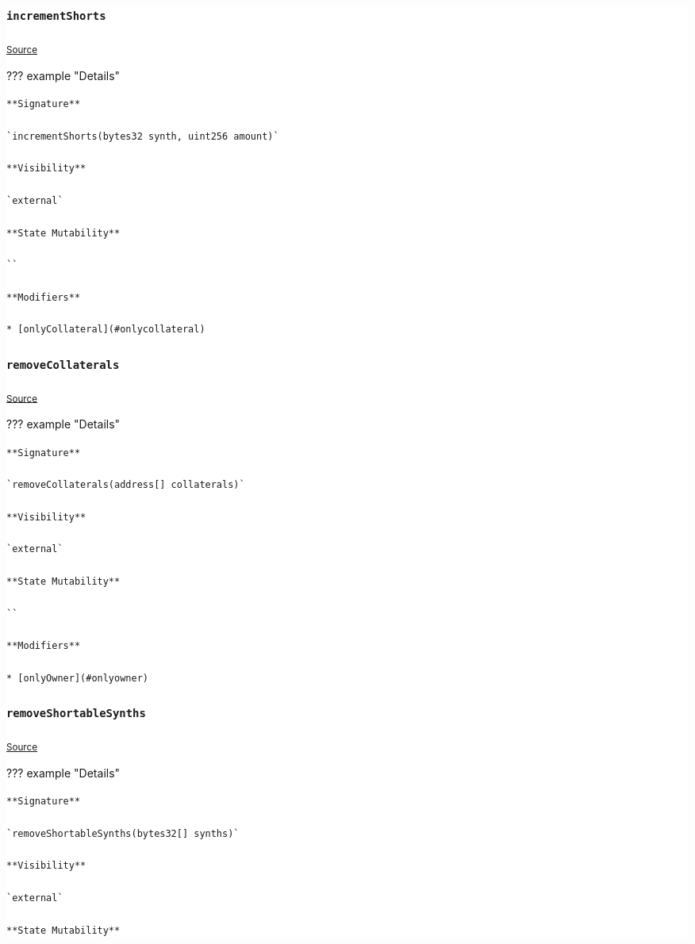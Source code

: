 ### `incrementShorts`

<sub>[Source](https://github.com/Synthetixio/synthetix/tree/v2.80.4-alpha/contracts/CollateralManager.sol#L505)</sub>

??? example "Details"

    **Signature**

    `incrementShorts(bytes32 synth, uint256 amount)`

    **Visibility**

    `external`

    **State Mutability**

    ``

    **Modifiers**

    * [onlyCollateral](#onlycollateral)

### `removeCollaterals`

<sub>[Source](https://github.com/Synthetixio/synthetix/tree/v2.80.4-alpha/contracts/CollateralManager.sol#L355)</sub>

??? example "Details"

    **Signature**

    `removeCollaterals(address[] collaterals)`

    **Visibility**

    `external`

    **State Mutability**

    ``

    **Modifiers**

    * [onlyOwner](#onlyowner)

### `removeShortableSynths`

<sub>[Source](https://github.com/Synthetixio/synthetix/tree/v2.80.4-alpha/contracts/CollateralManager.sol#L462)</sub>

??? example "Details"

    **Signature**

    `removeShortableSynths(bytes32[] synths)`

    **Visibility**

    `external`

    **State Mutability**
